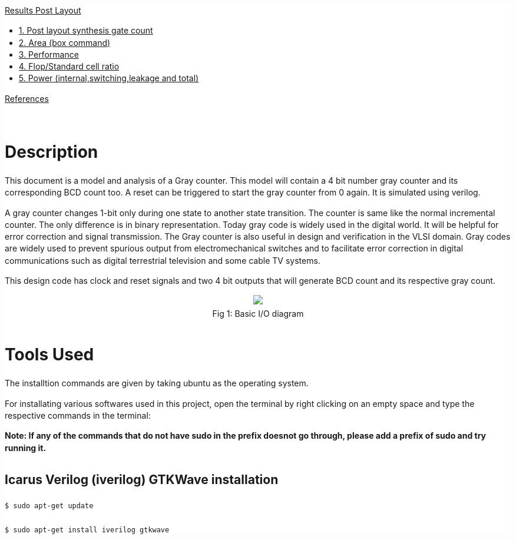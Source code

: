 [Results Post Layout](https://github.com/DantuNandiniDevi/iiitb_freqdiv/blob/main/README.md#results-post-layout) <br>
* [1. Post layout synthesis gate count](https://github.com/DantuNandiniDevi/iiitb_freqdiv/blob/main/README.md#1-post-layout-synthesis-gate-count)<br>
* [2. Area (box command)](https://github.com/DantuNandiniDevi/iiitb_freqdiv/blob/main/README.md#2-area-box-command)<br>
* [3. Performance](https://github.com/DantuNandiniDevi/iiitb_freqdiv/blob/main/README.md#3-performance)<br>
* [4. Flop/Standard cell ratio](https://github.com/DantuNandiniDevi/iiitb_freqdiv/blob/main/README.md#4-flopstandard-cell-ratio)<br>
* [5. Power (internal,switching,leakage and total)](https://github.com/DantuNandiniDevi/iiitb_freqdiv/blob/main/README.md#5-power-internal-switching-leakage-and-total)<br>

 
 [References](https://github.com/DantuNandiniDevi/iiitb_freqdiv#reference)<br>
 <br>
 
# Description

This document is a model and analysis of a Gray counter. This model will contain a 4 bit number gray counter and its corresponding BCD count too. A reset can be triggered to start the gray counter from 0 again. It is simulated using verilog.

A gray counter changes 1-bit only during one state to another state transition. The counter is same like the normal incremental counter. The only difference is in binary representation. Today gray code is widely used in the digital world. It will be helpful for error correction and signal transmission. The Gray counter is also useful in design and verification in the VLSI domain. Gray codes are widely used to prevent spurious output from electromechanical switches and to facilitate error correction in digital communications such as digital terrestrial television and some cable TV systems.

This design code has clock and reset signals and two 4 bit outputs that will generate BCD count and its respective gray count. 


<p align="center">
<img src="https://user-images.githubusercontent.com/45118517/208323221-1df3f8f9-65be-409e-a55b-5b3efcb972a9.png"> <br>
Fig 1: Basic I/O diagram
</p>

# Tools Used
The installtion commands are given by taking ubuntu as the operating system.

For installating various softwares used in this project, open the terminal by right clicking on an empty space and type the respective commands in the terminal: <br>

<b> Note: If any of the commands that do not have sudo in the prefix doesnot go through, please add a prefix of sudo and try running it. </b>

## Icarus Verilog (iverilog) GTKWave installation

```
$ sudo apt-get update

$ sudo apt-get install iverilog gtkwave 
```
